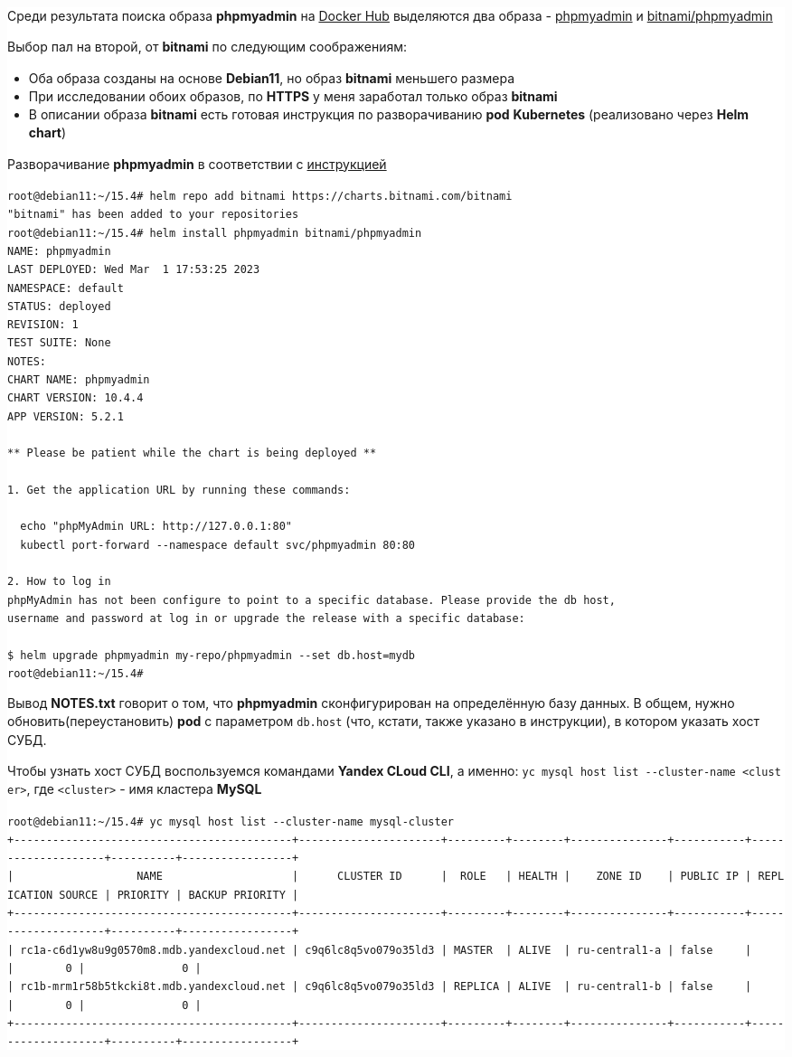 Среди результата поиска образа **phpmyadmin** на [Docker Hub](https://hub.docker.com/search?q=phpmyadmin)
выделяются два образа - [phpmyadmin](https://hub.docker.com/_/phpmyadmin) и [bitnami/phpmyadmin](https://hub.docker.com/r/bitnami/phpmyadmin)

Выбор пал на второй, от **bitnami** по следующим соображениям:
  - Оба образа созданы на основе **Debian11**, но образ **bitnami** меньшего размера
  - При исследовании обоих образов, по **HTTPS** у меня заработал только образ **bitnami**
  - В описании образа **bitnami** есть готовая инструкция по разворачиванию **pod** **Kubernetes** (реализовано через **Helm chart**)

Разворачивание **phpmyadmin** в соответствии с [инструкцией](https://github.com/bitnami/charts/tree/main/bitnami/phpmyadmin)

```console
root@debian11:~/15.4# helm repo add bitnami https://charts.bitnami.com/bitnami
"bitnami" has been added to your repositories
root@debian11:~/15.4# helm install phpmyadmin bitnami/phpmyadmin
NAME: phpmyadmin
LAST DEPLOYED: Wed Mar  1 17:53:25 2023
NAMESPACE: default
STATUS: deployed
REVISION: 1
TEST SUITE: None
NOTES:
CHART NAME: phpmyadmin
CHART VERSION: 10.4.4
APP VERSION: 5.2.1

** Please be patient while the chart is being deployed **

1. Get the application URL by running these commands:

  echo "phpMyAdmin URL: http://127.0.0.1:80"
  kubectl port-forward --namespace default svc/phpmyadmin 80:80

2. How to log in
phpMyAdmin has not been configure to point to a specific database. Please provide the db host,
username and password at log in or upgrade the release with a specific database:

$ helm upgrade phpmyadmin my-repo/phpmyadmin --set db.host=mydb
root@debian11:~/15.4#
```

Вывод **NOTES.txt** говорит о том, что **phpmyadmin** сконфигурирован на определённую базу данных.
В общем, нужно обновить(переустановить) **pod** с параметром `db.host` (что, кстати, также указано в инструкции),
в котором указать хост СУБД.

Чтобы узнать хост СУБД воспользуемся командами **Yandex CLoud CLI**, а именно: `yc mysql host list --cluster-name <cluster>`, где `<cluster>` - имя кластера **MySQL**

```console
root@debian11:~/15.4# yc mysql host list --cluster-name mysql-cluster
+-------------------------------------------+----------------------+---------+--------+---------------+-----------+--------------------+----------+-----------------+
|                   NAME                    |      CLUSTER ID      |  ROLE   | HEALTH |    ZONE ID    | PUBLIC IP | REPLICATION SOURCE | PRIORITY | BACKUP PRIORITY |
+-------------------------------------------+----------------------+---------+--------+---------------+-----------+--------------------+----------+-----------------+
| rc1a-c6d1yw8u9g0570m8.mdb.yandexcloud.net | c9q6lc8q5vo079o35ld3 | MASTER  | ALIVE  | ru-central1-a | false     |                    |        0 |               0 |
| rc1b-mrm1r58b5tkcki8t.mdb.yandexcloud.net | c9q6lc8q5vo079o35ld3 | REPLICA | ALIVE  | ru-central1-b | false     |                    |        0 |               0 |
+-------------------------------------------+----------------------+---------+--------+---------------+-----------+--------------------+----------+-----------------+

```